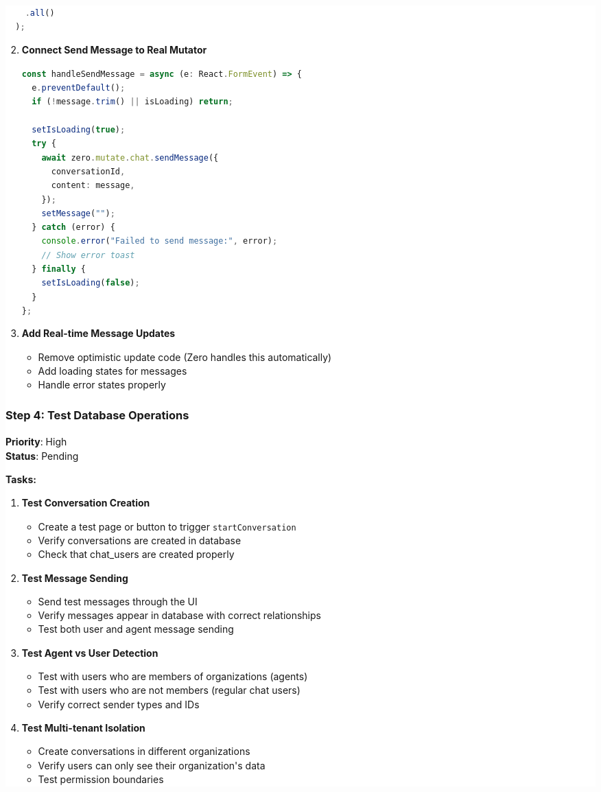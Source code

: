    ```typescript
       .all()
     );
   ```

2. **Connect Send Message to Real Mutator**

   ```typescript
   const handleSendMessage = async (e: React.FormEvent) => {
     e.preventDefault();
     if (!message.trim() || isLoading) return;

     setIsLoading(true);
     try {
       await zero.mutate.chat.sendMessage({
         conversationId,
         content: message,
       });
       setMessage("");
     } catch (error) {
       console.error("Failed to send message:", error);
       // Show error toast
     } finally {
       setIsLoading(false);
     }
   };
   ```

3. **Add Real-time Message Updates**
   - Remove optimistic update code (Zero handles this automatically)
   - Add loading states for messages
   - Handle error states properly

### Step 4: Test Database Operations

**Priority**: High  
**Status**: Pending

**Tasks:**

1. **Test Conversation Creation**
   - Create a test page or button to trigger `startConversation`
   - Verify conversations are created in database
   - Check that chat_users are created properly

2. **Test Message Sending**
   - Send test messages through the UI
   - Verify messages appear in database with correct relationships
   - Test both user and agent message sending

3. **Test Agent vs User Detection**
   - Test with users who are members of organizations (agents)
   - Test with users who are not members (regular chat users)
   - Verify correct sender types and IDs

4. **Test Multi-tenant Isolation**
   - Create conversations in different organizations
   - Verify users can only see their organization's data
   - Test permission boundaries
